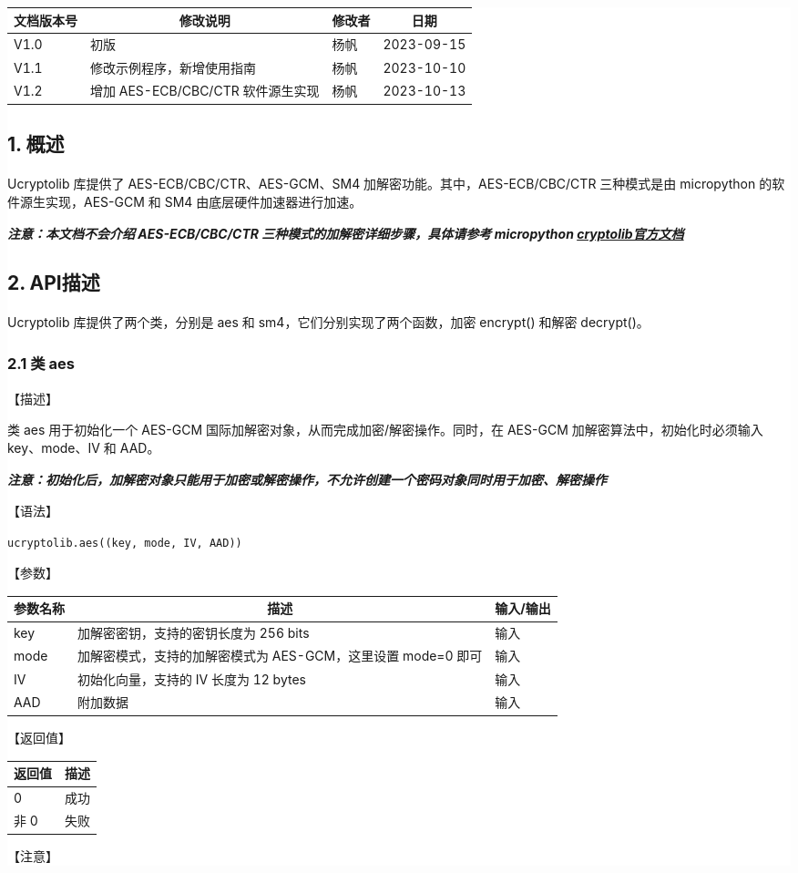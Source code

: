 | 文档版本号 | 修改说明 | 修改者     | 日期       |
| ---------- | -------- | ---------- | ---------- |
| V1.0       | 初版     | 杨帆      | 2023-09-15 |
| V1.1       | 修改示例程序，新增使用指南         |        杨帆    |     2023-10-10       |
| V1.2       | 增加 AES-ECB/CBC/CTR 软件源生实现    |   杨帆     |   2023-10-13         |

## 1. 概述

Ucryptolib 库提供了 AES-ECB/CBC/CTR、AES-GCM、SM4 加解密功能。其中，AES-ECB/CBC/CTR 三种模式是由 micropython 的软件源生实现，AES-GCM 和 SM4 由底层硬件加速器进行加速。

***注意：本文档不会介绍 AES-ECB/CBC/CTR 三种模式的加解密详细步骤，具体请参考 micropython [cryptolib官方文档](https://docs.micropython.org/en/latest/library/cryptolib.html)***

## 2. API描述

Ucryptolib 库提供了两个类，分别是 aes 和 sm4，它们分别实现了两个函数，加密 encrypt() 和解密 decrypt()。

### 2.1 类 aes

【描述】

类 aes 用于初始化一个 AES-GCM 国际加解密对象，从而完成加密/解密操作。同时，在 AES-GCM 加解密算法中，初始化时必须输入 key、mode、IV 和 AAD。

***注意：初始化后，加解密对象只能用于加密或解密操作，不允许创建一个密码对象同时用于加密、解密操作***

【语法】

```python
ucryptolib.aes((key, mode, IV, AAD))
```

【参数】

| 参数名称        | 描述                          | 输入/输出 |
|-----------------|-------------------------------|-----------|
| key  | 加解密密钥，支持的密钥长度为 256 bits           | 输入      |
| mode  | 加解密模式，支持的加解密模式为 AES-GCM，这里设置 mode=0 即可            | 输入      |
| IV  | 初始化向量，支持的 IV 长度为 12 bytes            | 输入      |
| AAD  | 附加数据            | 输入      |

【返回值】

| 返回值  | 描述                            |
|---------|---------------------------------|
| 0       | 成功                          |
| 非 0    | 失败 |

【注意】
